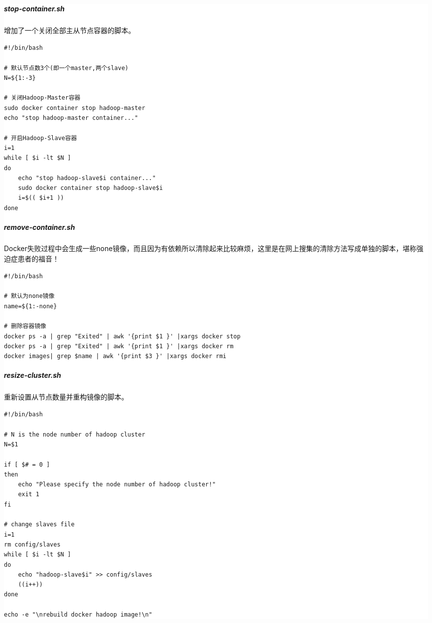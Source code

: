 ##### stop-container.sh

增加了一个关闭全部主从节点容器的脚本。

```
#!/bin/bash

# 默认节点数3个(即一个master,两个slave)
N=${1:-3}

# 关闭Hadoop-Master容器
sudo docker container stop hadoop-master
echo "stop hadoop-master container..."

# 开启Hadoop-Slave容器
i=1
while [ $i -lt $N ]
do
	echo "stop hadoop-slave$i container..."
	sudo docker container stop hadoop-slave$i
	i=$(( $i+1 ))
done
```

##### remove-container.sh

Docker失败过程中会生成一些none镜像，而且因为有依赖所以清除起来比较麻烦，这里是在网上搜集的清除方法写成单独的脚本，堪称强迫症患者的福音！

```
#!/bin/bash

# 默认为none镜像
name=${1:-none}

# 删除容器镜像
docker ps -a | grep "Exited" | awk '{print $1 }' |xargs docker stop
docker ps -a | grep "Exited" | awk '{print $1 }' |xargs docker rm
docker images| grep $name | awk '{print $3 }' |xargs docker rmi
```

##### resize-cluster.sh

重新设置从节点数量并重构镜像的脚本。

```
#!/bin/bash

# N is the node number of hadoop cluster
N=$1

if [ $# = 0 ]
then
	echo "Please specify the node number of hadoop cluster!"
	exit 1
fi

# change slaves file
i=1
rm config/slaves
while [ $i -lt $N ]
do
	echo "hadoop-slave$i" >> config/slaves
	((i++))
done 

echo -e "\nrebuild docker hadoop image!\n"

```